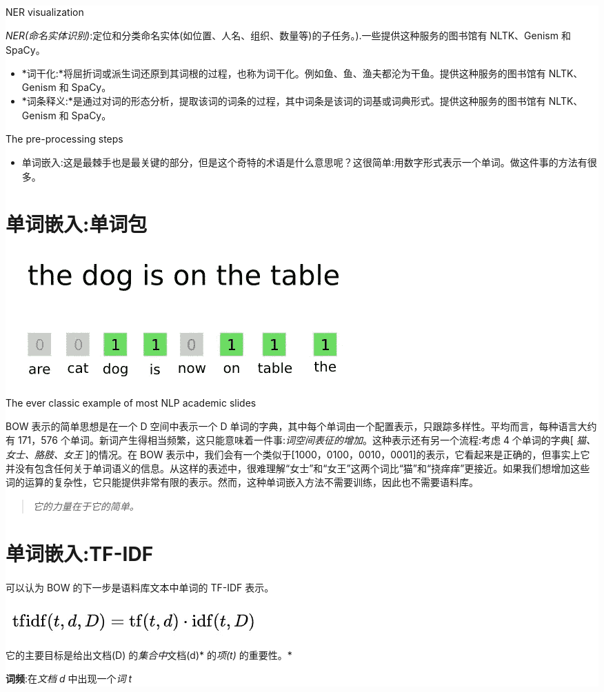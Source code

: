 NER visualization

*NER(命名实体识别)*:定位和分类命名实体(如位置、人名、组织、数量等)的子任务。).一些提供这种服务的图书馆有 NLTK、Genism 和 SpaCy。

*   *词干化:*将屈折词或派生词还原到其词根的过程，也称为词干化。例如鱼、鱼、渔夫都沦为干鱼。提供这种服务的图书馆有 NLTK、Genism 和 SpaCy。
*   *词条释义:*是通过对词的形态分析，提取该词的词条的过程，其中词条是该词的词基或词典形式。提供这种服务的图书馆有 NLTK、Genism 和 SpaCy。

The pre-processing steps

*   单词嵌入:这是最棘手也是最关键的部分，但是这个奇特的术语是什么意思呢？这很简单:用数字形式表示一个单词。做这件事的方法有很多。

# 单词嵌入:单词包

![](img/bac686d6643e5ec5365c68b30b27f2d9.png)

The ever classic example of most NLP academic slides

BOW 表示的简单思想是在一个 D 空间中表示一个 D 单词的字典，其中每个单词由一个配置表示，只跟踪多样性。平均而言，每种语言大约有 171，576 个单词。新词产生得相当频繁，这只能意味着一件事:*词空间表征的增加*。这种表示还有另一个流程:考虑 4 个单词的字典[ *猫、女士、胳肢、女王* ]的情况。在 BOW 表示中，我们会有一个类似于[1000，0100，0010，0001]的表示，它看起来是正确的，但事实上它并没有包含任何关于单词语义的信息。从这样的表述中，很难理解“女士”和“女王”这两个词比“猫”和“挠痒痒”更接近。如果我们想增加这些词的运算的复杂性，它只能提供非常有限的表示。然而，这种单词嵌入方法不需要训练，因此也不需要语料库。

> *它的力量在于它的简单。*

# 单词嵌入:TF-IDF

可以认为 BOW 的下一步是语料库文本中单词的 TF-IDF 表示。

![](img/fe4601141d1549b7fcb455b8c0587c0e.png)

它的主要目标是给出文档(D) 的*集合中*文档(d)* 的*项(t)* 的重要性。*

**词频**:在*文档 d* 中出现一个*词 t*
